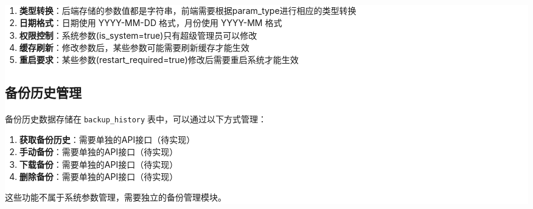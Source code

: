 1. **类型转换**：后端存储的参数值都是字符串，前端需要根据param_type进行相应的类型转换
2. **日期格式**：日期使用 YYYY-MM-DD 格式，月份使用 YYYY-MM 格式
3. **权限控制**：系统参数(is_system=true)只有超级管理员可以修改
4. **缓存刷新**：修改参数后，某些参数可能需要刷新缓存才能生效
5. **重启要求**：某些参数(restart_required=true)修改后需要重启系统才能生效

## 备份历史管理

备份历史数据存储在 `backup_history` 表中，可以通过以下方式管理：

1. **获取备份历史**：需要单独的API接口（待实现）
2. **手动备份**：需要单独的API接口（待实现）
3. **下载备份**：需要单独的API接口（待实现）
4. **删除备份**：需要单独的API接口（待实现）

这些功能不属于系统参数管理，需要独立的备份管理模块。